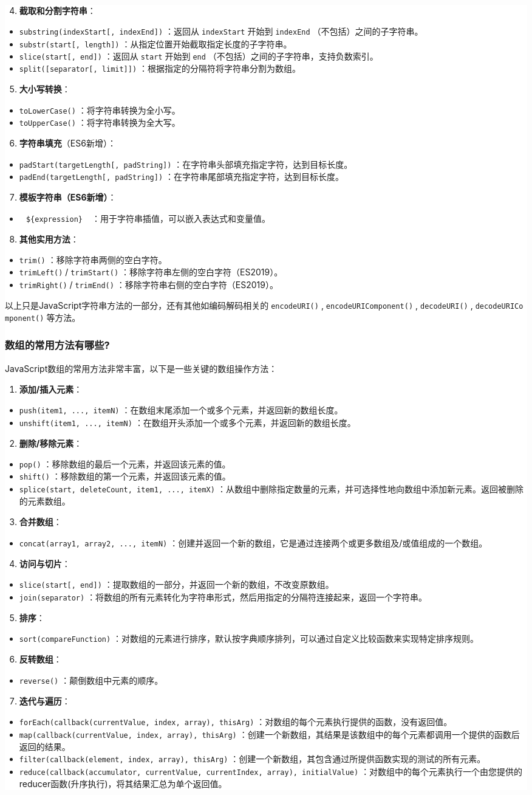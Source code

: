 04. **截取和分割字符串**：
   - `substring(indexStart[, indexEnd])` ：返回从 `indexStart` 开始到 `indexEnd` （不包括）之间的子字符串。
   - `substr(start[, length])` ：从指定位置开始截取指定长度的子字符串。
   - `slice(start[, end])` ：返回从 `start` 开始到 `end` （不包括）之间的子字符串，支持负数索引。
   - `split([separator[, limit]])` ：根据指定的分隔符将字符串分割为数组。

05. **大小写转换**：
   - `toLowerCase()` ：将字符串转换为全小写。
   - `toUpperCase()` ：将字符串转换为全大写。

06. **字符串填充**（ES6新增）：
   - `padStart(targetLength[, padString])` ：在字符串头部填充指定字符，达到目标长度。
   - `padEnd(targetLength[, padString])` ：在字符串尾部填充指定字符，达到目标长度。

07. **模板字符串（ES6新增）**：
   - ` `  ` ${expression} `  ` ` ：用于字符串插值，可以嵌入表达式和变量值。

08. **其他实用方法**：
   - `trim()` ：移除字符串两侧的空白字符。
   - `trimLeft()` / `trimStart()` ：移除字符串左侧的空白字符（ES2019）。
   - `trimRight()` / `trimEnd()` ：移除字符串右侧的空白字符（ES2019）。

以上只是JavaScript字符串方法的一部分，还有其他如编码解码相关的 `encodeURI()` , `encodeURIComponent()` , `decodeURI()` , `decodeURIComponent()` 等方法。

### 数组的常用方法有哪些?

JavaScript数组的常用方法非常丰富，以下是一些关键的数组操作方法：

01. **添加/插入元素**：
   - `push(item1, ..., itemN)` ：在数组末尾添加一个或多个元素，并返回新的数组长度。
   - `unshift(item1, ..., itemN)` ：在数组开头添加一个或多个元素，并返回新的数组长度。

02. **删除/移除元素**：
   - `pop()` ：移除数组的最后一个元素，并返回该元素的值。
   - `shift()` ：移除数组的第一个元素，并返回该元素的值。
   - `splice(start, deleteCount, item1, ..., itemX)` ：从数组中删除指定数量的元素，并可选择性地向数组中添加新元素。返回被删除的元素数组。

03. **合并数组**：
   - `concat(array1, array2, ..., itemN)` ：创建并返回一个新的数组，它是通过连接两个或更多数组及/或值组成的一个数组。

04. **访问与切片**：
   - `slice(start[, end])` ：提取数组的一部分，并返回一个新的数组，不改变原数组。
   - `join(separator)` ：将数组的所有元素转化为字符串形式，然后用指定的分隔符连接起来，返回一个字符串。

05. **排序**：
   - `sort(compareFunction)` ：对数组的元素进行排序，默认按字典顺序排列，可以通过自定义比较函数来实现特定排序规则。

06. **反转数组**：
   - `reverse()` ：颠倒数组中元素的顺序。

07. **迭代与遍历**：
   - `forEach(callback(currentValue, index, array), thisArg)` ：对数组的每个元素执行提供的函数，没有返回值。
   - `map(callback(currentValue, index, array), thisArg)` ：创建一个新数组，其结果是该数组中的每个元素都调用一个提供的函数后返回的结果。
   - `filter(callback(element, index, array), thisArg)` ：创建一个新数组，其包含通过所提供函数实现的测试的所有元素。
   - `reduce(callback(accumulator, currentValue, currentIndex, array), initialValue)` ：对数组中的每个元素执行一个由您提供的reducer函数(升序执行)，将其结果汇总为单个返回值。
